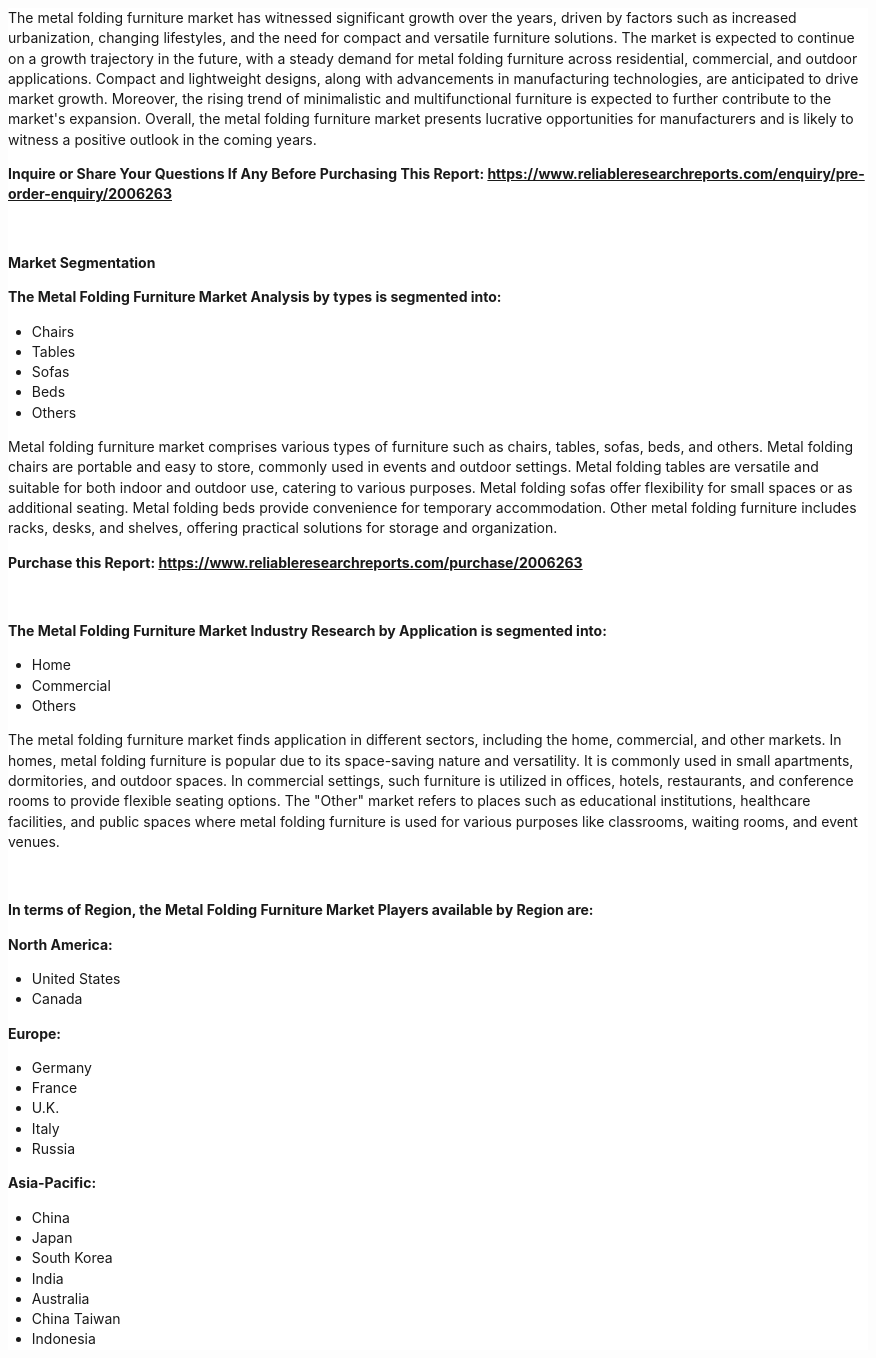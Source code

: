 <p><p>The metal folding furniture market has witnessed significant growth over the years, driven by factors such as increased urbanization, changing lifestyles, and the need for compact and versatile furniture solutions. The market is expected to continue on a growth trajectory in the future, with a steady demand for metal folding furniture across residential, commercial, and outdoor applications. Compact and lightweight designs, along with advancements in manufacturing technologies, are anticipated to drive market growth. Moreover, the rising trend of minimalistic and multifunctional furniture is expected to further contribute to the market's expansion. Overall, the metal folding furniture market presents lucrative opportunities for manufacturers and is likely to witness a positive outlook in the coming years.</p></p>
<p><strong>Inquire or Share Your Questions If Any Before Purchasing This Report: <a href="https://www.reliableresearchreports.com/enquiry/pre-order-enquiry/2006263">https://www.reliableresearchreports.com/enquiry/pre-order-enquiry/2006263</a></strong></p>
<p>&nbsp;</p>
<p><strong>Market Segmentation</strong></p>
<p><strong>The Metal Folding Furniture Market Analysis by types is segmented into:</strong></p>
<p><ul><li>Chairs</li><li>Tables</li><li>Sofas</li><li>Beds</li><li>Others</li></ul></p>
<p><p>Metal folding furniture market comprises various types of furniture such as chairs, tables, sofas, beds, and others. Metal folding chairs are portable and easy to store, commonly used in events and outdoor settings. Metal folding tables are versatile and suitable for both indoor and outdoor use, catering to various purposes. Metal folding sofas offer flexibility for small spaces or as additional seating. Metal folding beds provide convenience for temporary accommodation. Other metal folding furniture includes racks, desks, and shelves, offering practical solutions for storage and organization.</p></p>
<p><strong>Purchase this Report:&nbsp;<a href="https://www.reliableresearchreports.com/purchase/2006263">https://www.reliableresearchreports.com/purchase/2006263</a></strong></p>
<p>&nbsp;</p>
<p><strong>The Metal Folding Furniture Market Industry Research by Application is segmented into:</strong></p>
<p><ul><li>Home</li><li>Commercial</li><li>Others</li></ul></p>
<p><p>The metal folding furniture market finds application in different sectors, including the home, commercial, and other markets. In homes, metal folding furniture is popular due to its space-saving nature and versatility. It is commonly used in small apartments, dormitories, and outdoor spaces. In commercial settings, such furniture is utilized in offices, hotels, restaurants, and conference rooms to provide flexible seating options. The "Other" market refers to places such as educational institutions, healthcare facilities, and public spaces where metal folding furniture is used for various purposes like classrooms, waiting rooms, and event venues.</p></p>
<p>&nbsp;</p>
<p><strong>In terms of Region, the Metal Folding Furniture Market Players available by Region are:</strong></p>
<p>
    <p> <strong> North America: </strong>
        <ul>
            <li>United States</li>
            <li>Canada</li>
        </ul>
        </p> 
    <p> <strong> Europe: </strong>
        <ul>
            <li>Germany</li>
            <li>France</li>
            <li>U.K.</li>
            <li>Italy</li>
            <li>Russia</li>
        </ul>
        </p> 
    <p> <strong> Asia-Pacific: </strong>
        <ul>
            <li>China</li>
            <li>Japan</li>
            <li>South Korea</li>
            <li>India</li>
            <li>Australia</li>
            <li>China Taiwan</li>
            <li>Indonesia</li>